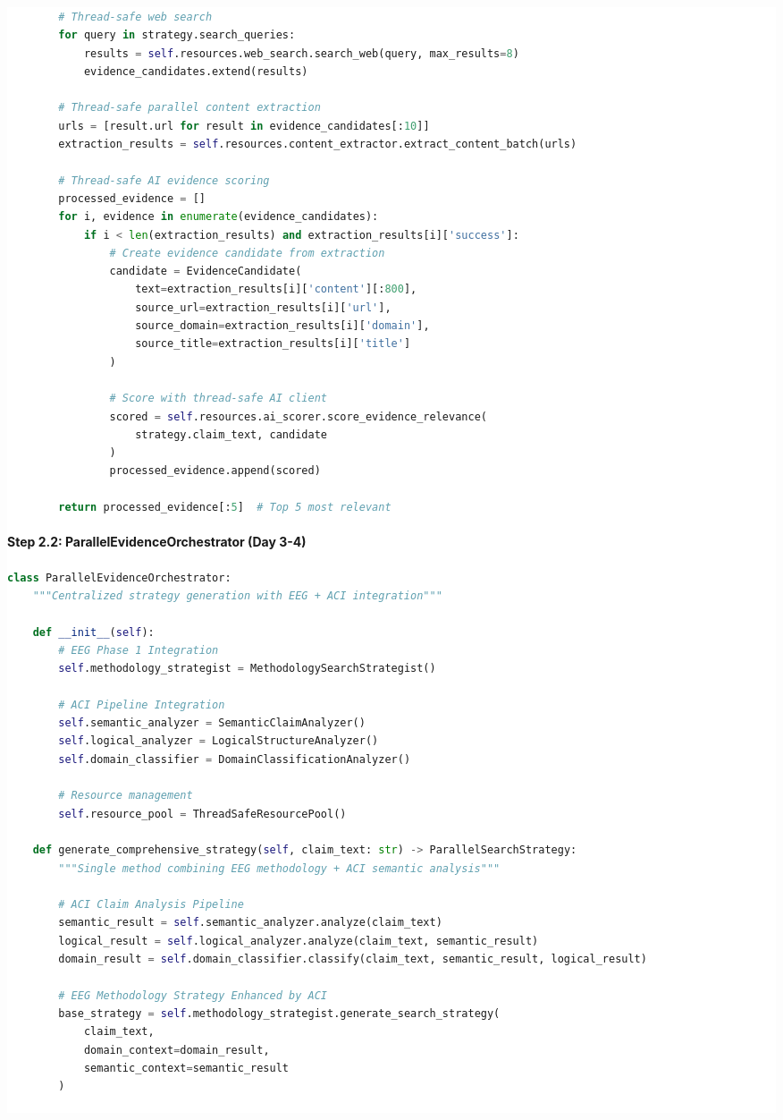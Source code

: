 ```python
        # Thread-safe web search
        for query in strategy.search_queries:
            results = self.resources.web_search.search_web(query, max_results=8)
            evidence_candidates.extend(results)
            
        # Thread-safe parallel content extraction
        urls = [result.url for result in evidence_candidates[:10]]
        extraction_results = self.resources.content_extractor.extract_content_batch(urls)
        
        # Thread-safe AI evidence scoring
        processed_evidence = []
        for i, evidence in enumerate(evidence_candidates):
            if i < len(extraction_results) and extraction_results[i]['success']:
                # Create evidence candidate from extraction
                candidate = EvidenceCandidate(
                    text=extraction_results[i]['content'][:800],
                    source_url=extraction_results[i]['url'],
                    source_domain=extraction_results[i]['domain'],
                    source_title=extraction_results[i]['title']
                )
                
                # Score with thread-safe AI client
                scored = self.resources.ai_scorer.score_evidence_relevance(
                    strategy.claim_text, candidate
                )
                processed_evidence.append(scored)
                
        return processed_evidence[:5]  # Top 5 most relevant
```

#### **Step 2.2: ParallelEvidenceOrchestrator (Day 3-4)**
```python
class ParallelEvidenceOrchestrator:
    """Centralized strategy generation with EEG + ACI integration"""
    
    def __init__(self):
        # EEG Phase 1 Integration
        self.methodology_strategist = MethodologySearchStrategist()
        
        # ACI Pipeline Integration  
        self.semantic_analyzer = SemanticClaimAnalyzer()
        self.logical_analyzer = LogicalStructureAnalyzer()
        self.domain_classifier = DomainClassificationAnalyzer()
        
        # Resource management
        self.resource_pool = ThreadSafeResourcePool()
        
    def generate_comprehensive_strategy(self, claim_text: str) -> ParallelSearchStrategy:
        """Single method combining EEG methodology + ACI semantic analysis"""
        
        # ACI Claim Analysis Pipeline
        semantic_result = self.semantic_analyzer.analyze(claim_text)
        logical_result = self.logical_analyzer.analyze(claim_text, semantic_result)
        domain_result = self.domain_classifier.classify(claim_text, semantic_result, logical_result)
        
        # EEG Methodology Strategy Enhanced by ACI
        base_strategy = self.methodology_strategist.generate_search_strategy(
            claim_text, 
            domain_context=domain_result, 
            semantic_context=semantic_result
        )
        
```